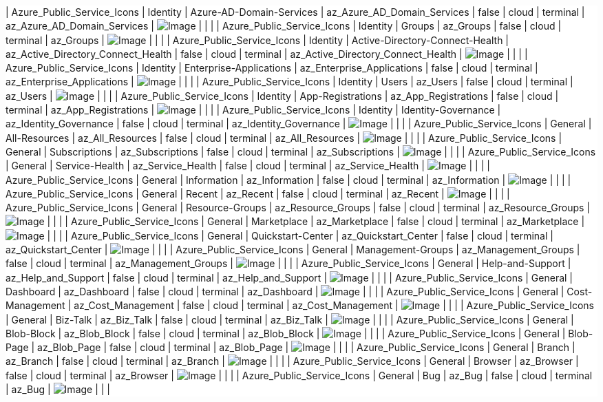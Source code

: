 | Azure_Public_Service_Icons | Identity | Azure-AD-Domain-Services | az_Azure_AD_Domain_Services | false | cloud | terminal | az_Azure_AD_Domain_Services | ![Image](assets/icons/Azure_Public_Service_Icons/Identity/10222-icon-service-Azure-AD-Domain-Services.svg "icon") |  |  |
| Azure_Public_Service_Icons | Identity | Groups | az_Groups | false | cloud | terminal | az_Groups | ![Image](assets/icons/Azure_Public_Service_Icons/Identity/10223-icon-service-Groups.svg "icon") |  |  |
| Azure_Public_Service_Icons | Identity | Active-Directory-Connect-Health | az_Active_Directory_Connect_Health | false | cloud | terminal | az_Active_Directory_Connect_Health | ![Image](assets/icons/Azure_Public_Service_Icons/Identity/10224-icon-service-Active-Directory-Connect-Health.svg "icon") |  |  |
| Azure_Public_Service_Icons | Identity | Enterprise-Applications | az_Enterprise_Applications | false | cloud | terminal | az_Enterprise_Applications | ![Image](assets/icons/Azure_Public_Service_Icons/Identity/10225-icon-service-Enterprise-Applications.svg "icon") |  |  |
| Azure_Public_Service_Icons | Identity | Users | az_Users | false | cloud | terminal | az_Users | ![Image](assets/icons/Azure_Public_Service_Icons/Identity/10230-icon-service-Users.svg "icon") |  |  |
| Azure_Public_Service_Icons | Identity | App-Registrations | az_App_Registrations | false | cloud | terminal | az_App_Registrations | ![Image](assets/icons/Azure_Public_Service_Icons/Identity/10232-icon-service-App-Registrations.svg "icon") |  |  |
| Azure_Public_Service_Icons | Identity | Identity-Governance | az_Identity_Governance | false | cloud | terminal | az_Identity_Governance | ![Image](assets/icons/Azure_Public_Service_Icons/Identity/10235-icon-service-Identity-Governance.svg "icon") |  |  |
| Azure_Public_Service_Icons | General | All-Resources | az_All_Resources | false | cloud | terminal | az_All_Resources | ![Image](assets/icons/Azure_Public_Service_Icons/General/10001-icon-service-All-Resources.svg "icon") |  |  |
| Azure_Public_Service_Icons | General | Subscriptions | az_Subscriptions | false | cloud | terminal | az_Subscriptions | ![Image](assets/icons/Azure_Public_Service_Icons/General/10002-icon-service-Subscriptions.svg "icon") |  |  |
| Azure_Public_Service_Icons | General | Service-Health | az_Service_Health | false | cloud | terminal | az_Service_Health | ![Image](assets/icons/Azure_Public_Service_Icons/General/10004-icon-service-Service-Health.svg "icon") |  |  |
| Azure_Public_Service_Icons | General | Information | az_Information | false | cloud | terminal | az_Information | ![Image](assets/icons/Azure_Public_Service_Icons/General/10005-icon-service-Information.svg "icon") |  |  |
| Azure_Public_Service_Icons | General | Recent | az_Recent | false | cloud | terminal | az_Recent | ![Image](assets/icons/Azure_Public_Service_Icons/General/10006-icon-service-Recent.svg "icon") |  |  |
| Azure_Public_Service_Icons | General | Resource-Groups | az_Resource_Groups | false | cloud | terminal | az_Resource_Groups | ![Image](assets/icons/Azure_Public_Service_Icons/General/10007-icon-service-Resource-Groups.svg "icon") |  |  |
| Azure_Public_Service_Icons | General | Marketplace | az_Marketplace | false | cloud | terminal | az_Marketplace | ![Image](assets/icons/Azure_Public_Service_Icons/General/10008-icon-service-Marketplace.svg "icon") |  |  |
| Azure_Public_Service_Icons | General | Quickstart-Center | az_Quickstart_Center | false | cloud | terminal | az_Quickstart_Center | ![Image](assets/icons/Azure_Public_Service_Icons/General/10010-icon-service-Quickstart-Center.svg "icon") |  |  |
| Azure_Public_Service_Icons | General | Management-Groups | az_Management_Groups | false | cloud | terminal | az_Management_Groups | ![Image](assets/icons/Azure_Public_Service_Icons/General/10011-icon-service-Management-Groups.svg "icon") |  |  |
| Azure_Public_Service_Icons | General | Help-and-Support | az_Help_and_Support | false | cloud | terminal | az_Help_and_Support | ![Image](assets/icons/Azure_Public_Service_Icons/General/10013-icon-service-Help-and-Support.svg "icon") |  |  |
| Azure_Public_Service_Icons | General | Dashboard | az_Dashboard | false | cloud | terminal | az_Dashboard | ![Image](assets/icons/Azure_Public_Service_Icons/General/10015-icon-service-Dashboard.svg "icon") |  |  |
| Azure_Public_Service_Icons | General | Cost-Management | az_Cost_Management | false | cloud | terminal | az_Cost_Management | ![Image](assets/icons/Azure_Public_Service_Icons/General/10019-icon-service-Cost-Management.svg "icon") |  |  |
| Azure_Public_Service_Icons | General | Biz-Talk | az_Biz_Talk | false | cloud | terminal | az_Biz_Talk | ![Image](assets/icons/Azure_Public_Service_Icons/General/10779-icon-service-Biz-Talk.svg "icon") |  |  |
| Azure_Public_Service_Icons | General | Blob-Block | az_Blob_Block | false | cloud | terminal | az_Blob_Block | ![Image](assets/icons/Azure_Public_Service_Icons/General/10780-icon-service-Blob-Block.svg "icon") |  |  |
| Azure_Public_Service_Icons | General | Blob-Page | az_Blob_Page | false | cloud | terminal | az_Blob_Page | ![Image](assets/icons/Azure_Public_Service_Icons/General/10781-icon-service-Blob-Page.svg "icon") |  |  |
| Azure_Public_Service_Icons | General | Branch | az_Branch | false | cloud | terminal | az_Branch | ![Image](assets/icons/Azure_Public_Service_Icons/General/10782-icon-service-Branch.svg "icon") |  |  |
| Azure_Public_Service_Icons | General | Browser | az_Browser | false | cloud | terminal | az_Browser | ![Image](assets/icons/Azure_Public_Service_Icons/General/10783-icon-service-Browser.svg "icon") |  |  |
| Azure_Public_Service_Icons | General | Bug | az_Bug | false | cloud | terminal | az_Bug | ![Image](assets/icons/Azure_Public_Service_Icons/General/10784-icon-service-Bug.svg "icon") |  |  |